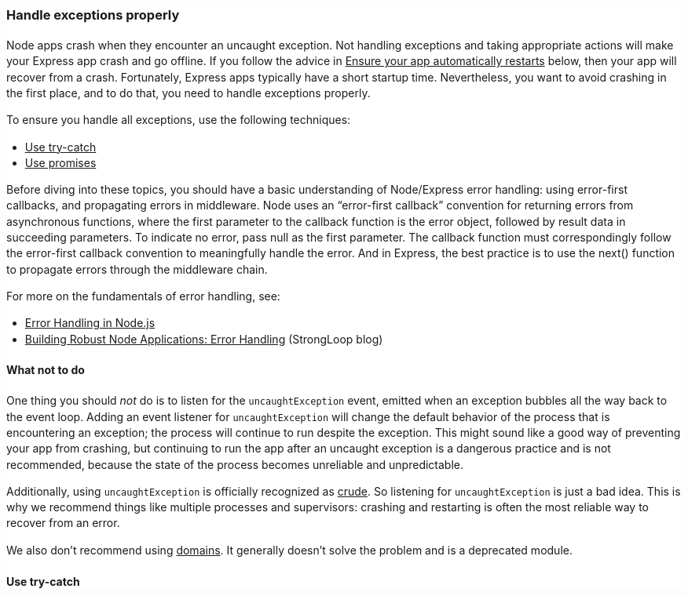 ### Handle exceptions properly

Node apps crash when they encounter an uncaught exception. Not handling exceptions and taking appropriate actions will make your Express app crash and go offline. If you follow the advice in <a href="#ensure-your-app-automatically-restarts" class="markup--anchor markup--p-anchor" title="#ensure-your-app-automatically-restarts">Ensure your app automatically restarts</a> below, then your app will recover from a crash. Fortunately, Express apps typically have a short startup time. Nevertheless, you want to avoid crashing in the first place, and to do that, you need to handle exceptions properly.

To ensure you handle all exceptions, use the following techniques:

- <span id="4365"><a href="#use-try-catch" class="markup--anchor markup--li-anchor" title="#use-try-catch">Use try-catch</a></span>
- <span id="25cc"><a href="#use-promises" class="markup--anchor markup--li-anchor" title="#use-promises">Use promises</a></span>

Before diving into these topics, you should have a basic understanding of Node/Express error handling: using error-first callbacks, and propagating errors in middleware. Node uses an “error-first callback” convention for returning errors from asynchronous functions, where the first parameter to the callback function is the error object, followed by result data in succeeding parameters. To indicate no error, pass null as the first parameter. The callback function must correspondingly follow the error-first callback convention to meaningfully handle the error. And in Express, the best practice is to use the next() function to propagate errors through the middleware chain.

For more on the fundamentals of error handling, see:

- <span id="e3b5"><a href="https://www.joyent.com/developers/node/design/errors" class="markup--anchor markup--li-anchor" title="https://www.joyent.com/developers/node/design/errors">Error Handling in Node.js</a></span>
- <span id="af28"><a href="https://strongloop.com/strongblog/robust-node-applications-error-handling/" class="markup--anchor markup--li-anchor" title="https://strongloop.com/strongblog/robust-node-applications-error-handling/">Building Robust Node Applications: Error Handling</a> (StrongLoop blog)</span>

#### What not to do

One thing you should _not_ do is to listen for the `uncaughtException` event, emitted when an exception bubbles all the way back to the event loop. Adding an event listener for `uncaughtException` will change the default behavior of the process that is encountering an exception; the process will continue to run despite the exception. This might sound like a good way of preventing your app from crashing, but continuing to run the app after an uncaught exception is a dangerous practice and is not recommended, because the state of the process becomes unreliable and unpredictable.

Additionally, using `uncaughtException` is officially recognized as <a href="https://nodejs.org/api/process.html#process_event_uncaughtexception" class="markup--anchor markup--p-anchor" title="https://nodejs.org/api/process.html#process_event_uncaughtexception">crude</a>. So listening for `uncaughtException` is just a bad idea. This is why we recommend things like multiple processes and supervisors: crashing and restarting is often the most reliable way to recover from an error.

We also don’t recommend using <a href="https://nodejs.org/api/domain.html" class="markup--anchor markup--p-anchor" title="https://nodejs.org/api/domain.html">domains</a>. It generally doesn’t solve the problem and is a deprecated module.

#### Use try-catch
